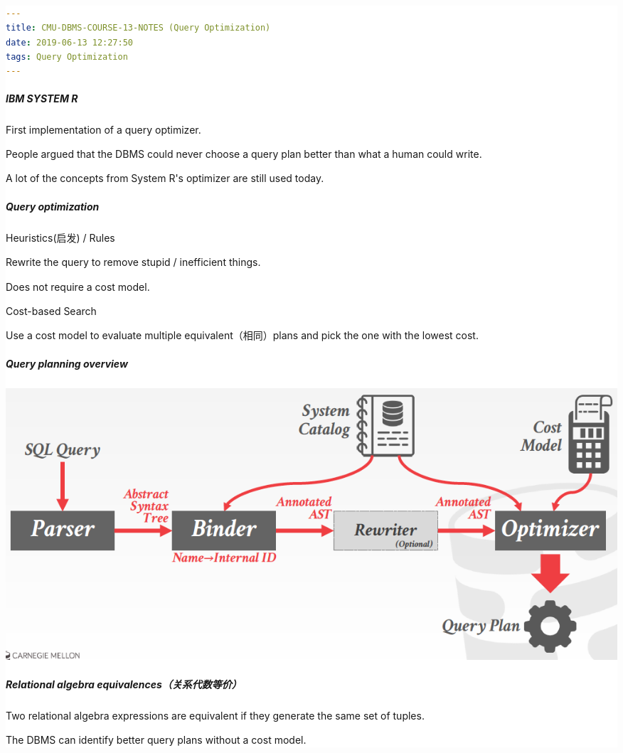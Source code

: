 ```yaml
---
title: CMU-DBMS-COURSE-13-NOTES (Query Optimization)
date: 2019-06-13 12:27:50
tags: Query Optimization
---
```


##### IBM SYSTEM R

First implementation of a query optimizer.

People argued that the DBMS could never choose a query plan better than what a human could write.

A lot of the concepts from System R's optimizer are still used today.

##### Query optimization

Heuristics(启发) / Rules

Rewrite the query to remove stupid / inefficient things.

Does not require a cost model.

Cost-based Search

Use a cost model to evaluate multiple equivalent（相同）plans and pick the one with the lowest cost.

##### Query planning overview

![QUERY-PLANNING-OVERVIEW](CMU-DBMS-COURSE-13-NOTES/QUERY-PLANNING-OVERVIEW.png)

##### Relational algebra equivalences（关系代数等价）

Two relational algebra expressions are equivalent if they generate the same set of tuples.

The DBMS can identify better query plans without a cost model.
